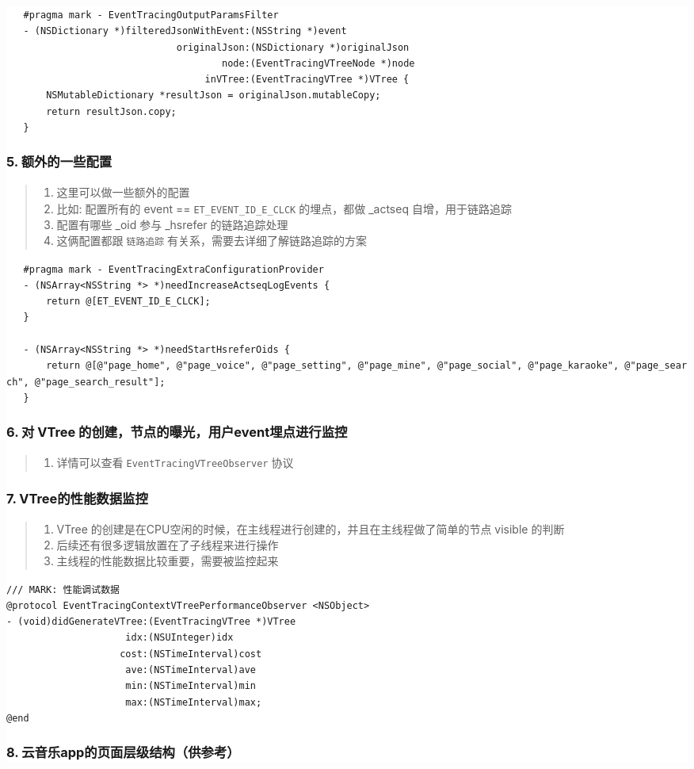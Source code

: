 ```objc
   #pragma mark - EventTracingOutputParamsFilter
   - (NSDictionary *)filteredJsonWithEvent:(NSString *)event
                              originalJson:(NSDictionary *)originalJson
                                      node:(EventTracingVTreeNode *)node
                                   inVTree:(EventTracingVTree *)VTree {
       NSMutableDictionary *resultJson = originalJson.mutableCopy;
       return resultJson.copy;
   }
```

### 5. 额外的一些配置

> 1. 这里可以做一些额外的配置
> 2. 比如: 配置所有的 event == `ET_EVENT_ID_E_CLCK` 的埋点，都做 _actseq 自增，用于链路追踪
> 3. 配置有哪些 _oid 参与 _hsrefer 的链路追踪处理
> 4. 这俩配置都跟 `链路追踪` 有关系，需要去详细了解链路追踪的方案

```objc
   #pragma mark - EventTracingExtraConfigurationProvider
   - (NSArray<NSString *> *)needIncreaseActseqLogEvents {
       return @[ET_EVENT_ID_E_CLCK];
   }

   - (NSArray<NSString *> *)needStartHsreferOids {
       return @[@"page_home", @"page_voice", @"page_setting", @"page_mine", @"page_social", @"page_karaoke", @"page_search", @"page_search_result"];
   }
```

### 6. 对 VTree 的创建，节点的曝光，用户event埋点进行监控

> 1. 详情可以查看 `EventTracingVTreeObserver` 协议

### 7. VTree的性能数据监控

> 1. VTree 的创建是在CPU空闲的时候，在主线程进行创建的，并且在主线程做了简单的节点 visible 的判断
> 2. 后续还有很多逻辑放置在了子线程来进行操作
> 3. 主线程的性能数据比较重要，需要被监控起来

```objc
/// MARK: 性能调试数据
@protocol EventTracingContextVTreePerformanceObserver <NSObject>
- (void)didGenerateVTree:(EventTracingVTree *)VTree
                     idx:(NSUInteger)idx
                    cost:(NSTimeInterval)cost
                     ave:(NSTimeInterval)ave
                     min:(NSTimeInterval)min
                     max:(NSTimeInterval)max;
@end
```

### 8. 云音乐app的页面层级结构（供参考）
